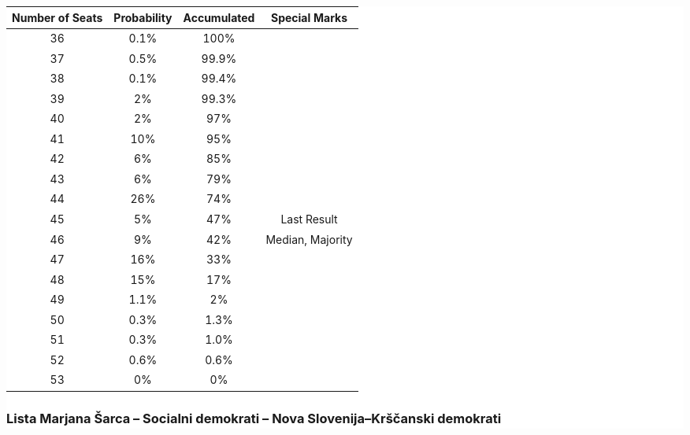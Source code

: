| Number of Seats | Probability | Accumulated | Special Marks |
|:---------------:|:-----------:|:-----------:|:-------------:|
| 36 | 0.1% | 100% |  |
| 37 | 0.5% | 99.9% |  |
| 38 | 0.1% | 99.4% |  |
| 39 | 2% | 99.3% |  |
| 40 | 2% | 97% |  |
| 41 | 10% | 95% |  |
| 42 | 6% | 85% |  |
| 43 | 6% | 79% |  |
| 44 | 26% | 74% |  |
| 45 | 5% | 47% | Last Result |
| 46 | 9% | 42% | Median, Majority |
| 47 | 16% | 33% |  |
| 48 | 15% | 17% |  |
| 49 | 1.1% | 2% |  |
| 50 | 0.3% | 1.3% |  |
| 51 | 0.3% | 1.0% |  |
| 52 | 0.6% | 0.6% |  |
| 53 | 0% | 0% |  |

### Lista Marjana Šarca – Socialni demokrati – Nova Slovenija–Krščanski demokrati
